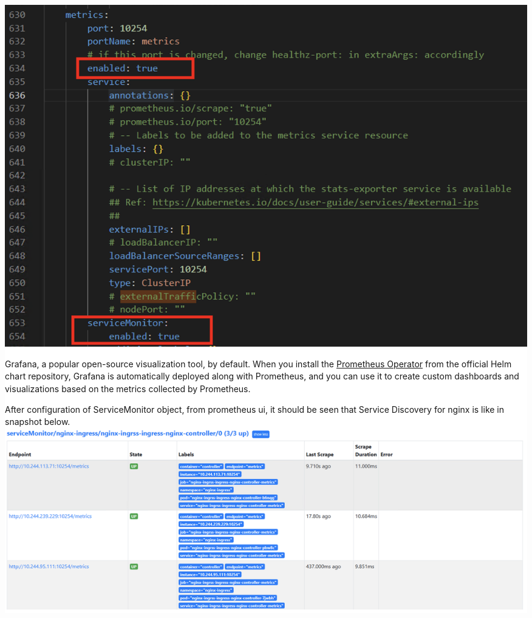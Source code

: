![nginx-ingress-controller prometheus integration](./ingress-controller/production-grade-nginx-ingress-controller/prometheus-integration.png)

Grafana, a popular open-source visualization tool, by default. When you install the [Prometheus Operator](https://github.com/prometheus-community/helm-charts/tree/main/charts/kube-prometheus-stack) from the official Helm chart repository, Grafana is automatically deployed along with Prometheus, and you can use it to create custom dashboards and visualizations based on the metrics collected by Prometheus.

After configuration of ServiceMonitor object, from prometheus ui, it should be seen that Service Discovery for nginx is like in snapshot below.
![servicemonitor in prometheus](./ingress-controller/production-grade-nginx-ingress-controller/servicemonitorinprometheus.png)
